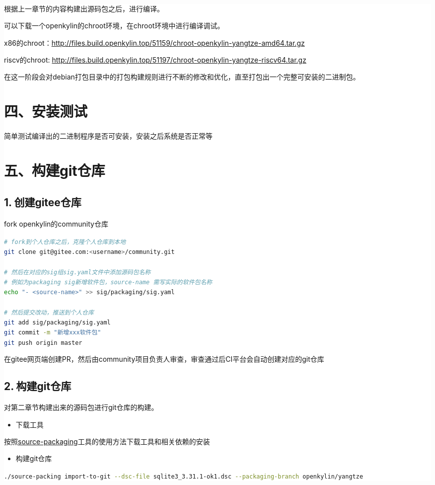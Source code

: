 根据上一章节的内容构建出源码包之后，进行编译。

可以下载一个openkylin的chroot环境，在chroot环境中进行编译调试。

x86的chroot：http://files.build.openkylin.top/51159/chroot-openkylin-yangtze-amd64.tar.gz

riscv的chroot: http://files.build.openkylin.top/51197/chroot-openkylin-yangtze-riscv64.tar.gz

在这一阶段会对debian打包目录中的打包构建规则进行不断的修改和优化，直至打包出一个完整可安装的二进制包。



# 四、安装测试

简单测试编译出的二进制程序是否可安装，安装之后系统是否正常等



# 五、构建git仓库

## 1. 创建gitee仓库

fork openkylin的community仓库

```Bash
# fork到个人仓库之后，克隆个人仓库到本地
git clone git@gitee.com:<username>/community.git

# 然后在对应的sig组sig.yaml文件中添加源码包名称
# 例如为packaging sig新增软件包，source-name 需写实际的软件包名称
echo "- <source-name>" >> sig/packaging/sig.yaml

# 然后提交改动，推送到个人仓库
git add sig/packaging/sig.yaml
git commit -m "新增xxx软件包"
git push origin master
```

在gitee网页端创建PR，然后由community项目负责人审查，审查通过后CI平台会自动创建对应的git仓库

## 2. 构建git仓库

对第二章节构建出来的源码包进行git仓库的构建。

- 下载工具

按照[source-packaging](https://gitee.com/openkylin/packaging-tools#源码反向构建工具-source-packing)工具的使用方法下载工具和相关依赖的安装

- 构建git仓库

```Bash
./source-packing import-to-git --dsc-file sqlite3_3.31.1-ok1.dsc --packaging-branch openkylin/yangtze
```
